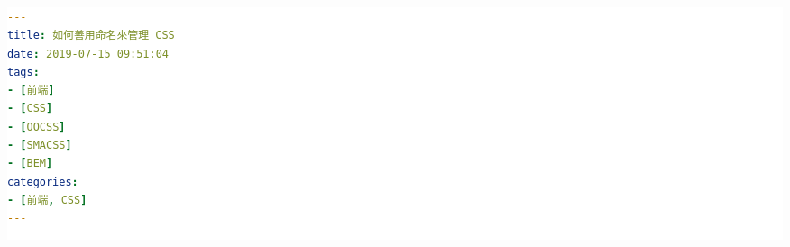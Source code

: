 ```yaml
---
title: 如何善用命名來管理 CSS
date: 2019-07-15 09:51:04
tags:
- [前端]
- [CSS]
- [OOCSS]
- [SMACSS]
- [BEM]
categories: 
- [前端, CSS]
---
```


<div style="display:flex;justify-content:center;">